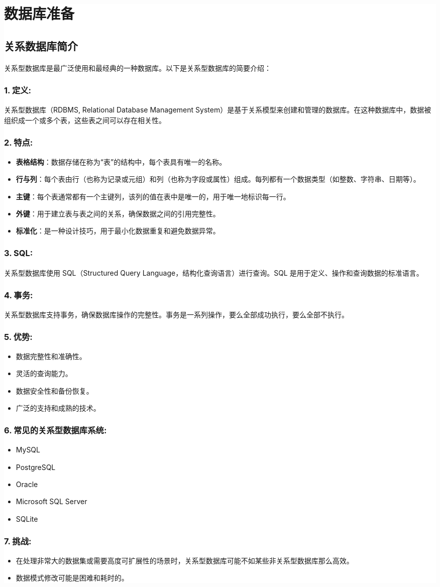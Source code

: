 # 数据库准备

## 关系数据库简介

关系型数据库是最广泛使用和最经典的一种数据库。以下是关系型数据库的简要介绍：

### 1. **定义**:
关系型数据库（RDBMS, Relational Database Management System）是基于关系模型来创建和管理的数据库。在这种数据库中，数据被组织成一个或多个表，这些表之间可以存在相关性。

### 2. **特点**:

- **表格结构**：数据存储在称为“表”的结构中，每个表具有唯一的名称。
  
- **行与列**：每个表由行（也称为记录或元组）和列（也称为字段或属性）组成。每列都有一个数据类型（如整数、字符串、日期等）。
  
- **主键**：每个表通常都有一个主键列，该列的值在表中是唯一的，用于唯一地标识每一行。
  
- **外键**：用于建立表与表之间的关系，确保数据之间的引用完整性。
  
- **标准化**：是一种设计技巧，用于最小化数据重复和避免数据异常。

### 3. **SQL**:
关系型数据库使用 SQL（Structured Query Language，结构化查询语言）进行查询。SQL 是用于定义、操作和查询数据的标准语言。

### 4. **事务**:
关系型数据库支持事务，确保数据库操作的完整性。事务是一系列操作，要么全部成功执行，要么全部不执行。

### 5. **优势**:

- 数据完整性和准确性。
  
- 灵活的查询能力。
  
- 数据安全性和备份恢复。
  
- 广泛的支持和成熟的技术。

### 6. **常见的关系型数据库系统**:

- MySQL
  
- PostgreSQL
  
- Oracle
  
- Microsoft SQL Server
  
- SQLite

### 7. **挑战**:

- 在处理非常大的数据集或需要高度可扩展性的场景时，关系型数据库可能不如某些非关系型数据库那么高效。
  
- 数据模式修改可能是困难和耗时的。
